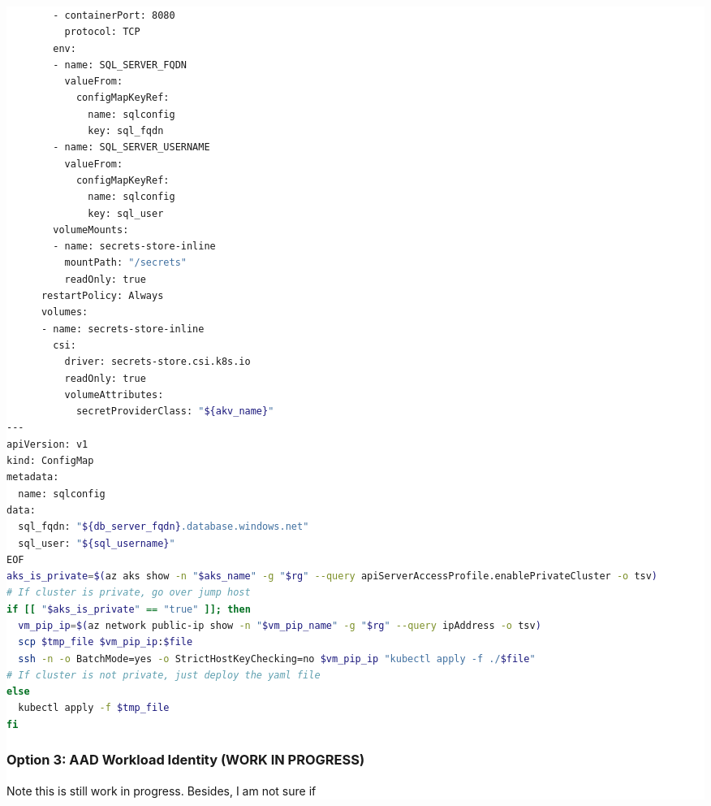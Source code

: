 ```bash
        - containerPort: 8080
          protocol: TCP
        env:
        - name: SQL_SERVER_FQDN
          valueFrom:
            configMapKeyRef:
              name: sqlconfig
              key: sql_fqdn
        - name: SQL_SERVER_USERNAME
          valueFrom:
            configMapKeyRef:
              name: sqlconfig
              key: sql_user
        volumeMounts:
        - name: secrets-store-inline
          mountPath: "/secrets"
          readOnly: true
      restartPolicy: Always
      volumes:
      - name: secrets-store-inline
        csi:
          driver: secrets-store.csi.k8s.io
          readOnly: true
          volumeAttributes:
            secretProviderClass: "${akv_name}"
---
apiVersion: v1
kind: ConfigMap
metadata:
  name: sqlconfig
data:
  sql_fqdn: "${db_server_fqdn}.database.windows.net"
  sql_user: "${sql_username}"
EOF
aks_is_private=$(az aks show -n "$aks_name" -g "$rg" --query apiServerAccessProfile.enablePrivateCluster -o tsv)
# If cluster is private, go over jump host
if [[ "$aks_is_private" == "true" ]]; then
  vm_pip_ip=$(az network public-ip show -n "$vm_pip_name" -g "$rg" --query ipAddress -o tsv)
  scp $tmp_file $vm_pip_ip:$file
  ssh -n -o BatchMode=yes -o StrictHostKeyChecking=no $vm_pip_ip "kubectl apply -f ./$file"
# If cluster is not private, just deploy the yaml file
else
  kubectl apply -f $tmp_file
fi
```

### Option 3: AAD Workload Identity (WORK IN PROGRESS)

Note this is still work in progress. Besides, I am not sure if 
